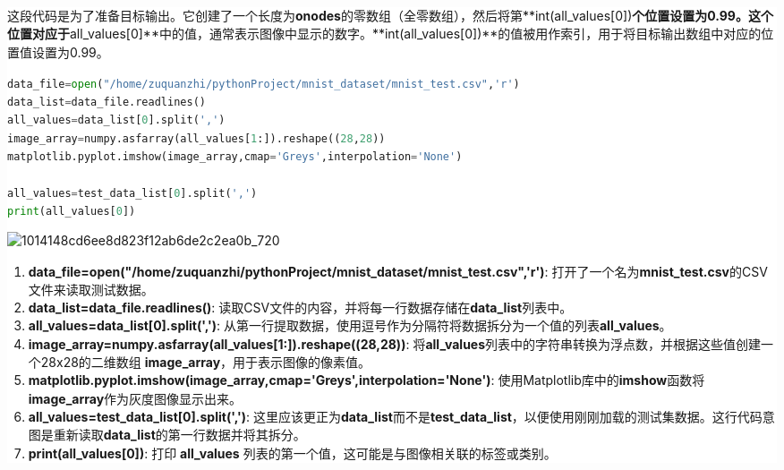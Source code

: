 这段代码是为了准备目标输出。它创建了一个长度为**onodes**的零数组（全零数组），然后将第**int(all_values[0])**个位置设置为0.99。这个位置对应于**all_values[0]**中的值，通常表示图像中显示的数字。**int(all_values[0])**的值被用作索引，用于将目标输出数组中对应的位置值设置为0.99。



```python
data_file=open("/home/zuquanzhi/pythonProject/mnist_dataset/mnist_test.csv",'r')
data_list=data_file.readlines()
all_values=data_list[0].split(',')
image_array=numpy.asfarray(all_values[1:]).reshape((28,28))
matplotlib.pyplot.imshow(image_array,cmap='Greys',interpolation='None')

all_values=test_data_list[0].split(',')
print(all_values[0])
```

![1014148cd6ee8d823f12ab6de2c2ea0b_720](1014148cd6ee8d823f12ab6de2c2ea0b_720.png)

1. **data_file=open("/home/zuquanzhi/pythonProject/mnist_dataset/mnist_test.csv",'r')**: 打开了一个名为**mnist_test.csv**的CSV文件来读取测试数据。
2. **data_list=data_file.readlines()**: 读取CSV文件的内容，并将每一行数据存储在**data_list**列表中。
3. **all_values=data_list[0].split(',')**: 从第一行提取数据，使用逗号作为分隔符将数据拆分为一个值的列表**all_values**。
4. **image_array=numpy.asfarray(all_values[1:]).reshape((28,28))**: 将**all_values**列表中的字符串转换为浮点数，并根据这些值创建一个28x28的二维数组 **image_array**，用于表示图像的像素值。
5. **matplotlib.pyplot.imshow(image_array,cmap='Greys',interpolation='None')**: 使用Matplotlib库中的**imshow**函数将**image_array**作为灰度图像显示出来。
6. **all_values=test_data_list[0].split(',')**: 这里应该更正为**data_list**而不是**test_data_list**，以便使用刚刚加载的测试集数据。这行代码意图是重新读取**data_list**的第一行数据并将其拆分。
7. **print(all_values[0])**: 打印 **all_values** 列表的第一个值，这可能是与图像相关联的标签或类别。

